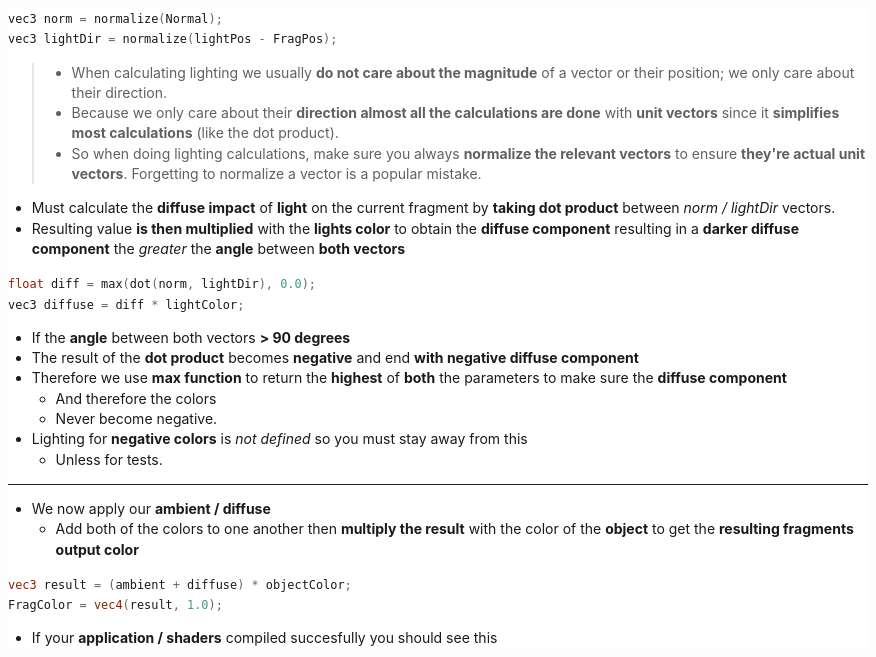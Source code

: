 ```c++
vec3 norm = normalize(Normal);
vec3 lightDir = normalize(lightPos - FragPos);  
```

> - When calculating lighting we usually **do not care about the magnitude** of a vector or their position; we only care about their direction. 
> - Because we only care about their **direction almost all the calculations are done** with **unit vectors** since it **simplifies most calculations** (like the dot product).
> -  So when doing lighting calculations, make sure you always **normalize the relevant vectors** to ensure **they're actual unit vectors**. Forgetting to normalize a vector is a popular mistake.

- Must calculate the **diffuse impact** of **light** on the current fragment by **taking dot product** between *norm / lightDir* vectors.
- Resulting value **is then multiplied** with the **lights color** to obtain the **diffuse component** resulting in a **darker diffuse component** the *greater* the **angle** between **both vectors**

```c++
float diff = max(dot(norm, lightDir), 0.0);
vec3 diffuse = diff * lightColor;
```

- If the **angle** between both vectors **> 90 degrees** 
- The result of the **dot product** becomes **negative** and end **with negative diffuse component**
- Therefore we use **max function** to return the **highest** of **both** the parameters to make sure the **diffuse component**
  - And therefore the colors
  - Never become negative.
- Lighting for **negative colors** is *not defined* so you must stay away from this
  - Unless for tests.

---

- We now apply our **ambient / diffuse** 
  - Add both of the colors to one another then **multiply the result** with the color of the **object** to get the **resulting fragments output color**

```glsl
vec3 result = (ambient + diffuse) * objectColor;
FragColor = vec4(result, 1.0);
```

- If your **application / shaders** compiled succesfully you should see this
